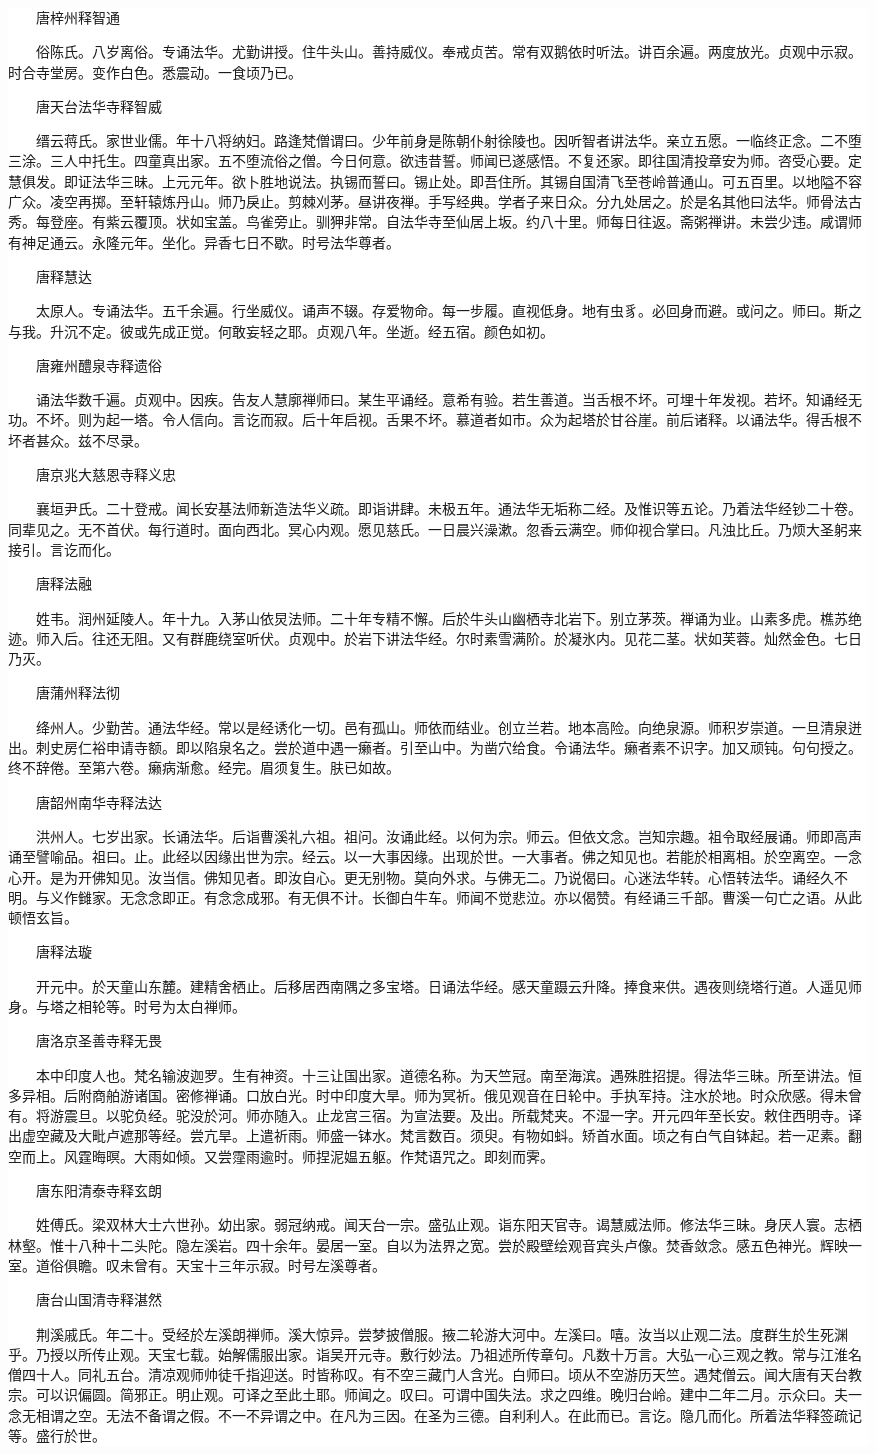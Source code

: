 　　唐梓州释智通

　　俗陈氏。八岁离俗。专诵法华。尤勤讲授。住牛头山。善持威仪。奉戒贞苦。常有双鹅依时听法。讲百余遍。两度放光。贞观中示寂。时合寺堂房。变作白色。悉震动。一食顷乃已。

　　唐天台法华寺释智威

　　缙云蒋氏。家世业儒。年十八将纳妇。路逢梵僧谓曰。少年前身是陈朝仆射徐陵也。因听智者讲法华。亲立五愿。一临终正念。二不堕三涂。三人中托生。四童真出家。五不堕流俗之僧。今日何意。欲违昔誓。师闻已遂感悟。不复还家。即往国清投章安为师。咨受心要。定慧俱发。即证法华三昧。上元元年。欲卜胜地说法。执锡而誓曰。锡止处。即吾住所。其锡自国清飞至苍岭普通山。可五百里。以地隘不容广众。凌空再掷。至轩辕炼丹山。师乃戾止。剪棘刈茅。昼讲夜禅。手写经典。学者子来日众。分九处居之。於是名其他曰法华。师骨法古秀。每登座。有紫云覆顶。状如宝盖。鸟雀旁止。驯狎非常。自法华寺至仙居上坂。约八十里。师每日往返。斋粥禅讲。未尝少违。咸谓师有神足通云。永隆元年。坐化。异香七日不歇。时号法华尊者。

　　唐释慧达

　　太原人。专诵法华。五千余遍。行坐威仪。诵声不辍。存爱物命。每一步履。直视低身。地有虫豸。必回身而避。或问之。师曰。斯之与我。升沉不定。彼或先成正觉。何敢妄轻之耶。贞观八年。坐逝。经五宿。颜色如初。

　　唐雍州醴泉寺释遗俗

　　诵法华数千遍。贞观中。因疾。告友人慧廓禅师曰。某生平诵经。意希有验。若生善道。当舌根不坏。可埋十年发视。若坏。知诵经无功。不坏。则为起一塔。令人信向。言讫而寂。后十年启视。舌果不坏。慕道者如市。众为起塔於甘谷崖。前后诸释。以诵法华。得舌根不坏者甚众。兹不尽录。

　　唐京兆大慈恩寺释义忠

　　襄垣尹氏。二十登戒。闻长安基法师新造法华义疏。即诣讲肆。未极五年。通法华无垢称二经。及惟识等五论。乃着法华经钞二十卷。同辈见之。无不首伏。每行道时。面向西北。冥心内观。愿见慈氏。一日晨兴澡漱。忽香云满空。师仰视合掌曰。凡浊比丘。乃烦大圣躬来接引。言讫而化。

　　唐释法融

　　姓韦。润州延陵人。年十九。入茅山依炅法师。二十年专精不懈。后於牛头山幽栖寺北岩下。别立茅茨。禅诵为业。山素多虎。樵苏绝迹。师入后。往还无阻。又有群鹿绕室听伏。贞观中。於岩下讲法华经。尔时素雪满阶。於凝氷内。见花二茎。状如芙蓉。灿然金色。七日乃灭。

　　唐蒲州释法彻

　　绛州人。少勤苦。通法华经。常以是经诱化一切。邑有孤山。师依而结业。创立兰若。地本高险。向绝泉源。师积岁崇道。一旦清泉迸出。刺史房仁裕申请寺额。即以陷泉名之。尝於道中遇一癞者。引至山中。为凿穴给食。令诵法华。癞者素不识字。加又顽钝。句句授之。终不辞倦。至第六卷。癞病渐愈。经完。眉须复生。肤已如故。

　　唐韶州南华寺释法达

　　洪州人。七岁出家。长诵法华。后诣曹溪礼六祖。祖问。汝诵此经。以何为宗。师云。但依文念。岂知宗趣。祖令取经展诵。师即高声诵至譬喻品。祖曰。止。此经以因缘出世为宗。经云。以一大事因缘。出现於世。一大事者。佛之知见也。若能於相离相。於空离空。一念心开。是为开佛知见。汝当信。佛知见者。即汝自心。更无别物。莫向外求。与佛无二。乃说偈曰。心迷法华转。心悟转法华。诵经久不明。与义作雠家。无念念即正。有念念成邪。有无俱不计。长御白牛车。师闻不觉悲泣。亦以偈赞。有经诵三千部。曹溪一句亡之语。从此顿悟玄旨。

　　唐释法璇

　　开元中。於天童山东麓。建精舍栖止。后移居西南隅之多宝塔。日诵法华经。感天童蹑云升降。捧食来供。遇夜则绕塔行道。人遥见师身。与塔之相轮等。时号为太白禅师。

　　唐洛京圣善寺释无畏

　　本中印度人也。梵名输波迦罗。生有神资。十三让国出家。道德名称。为天竺冠。南至海滨。遇殊胜招提。得法华三昧。所至讲法。恒多异相。后附商舶游诸国。密修禅诵。口放白光。时中印度大旱。师为冥祈。俄见观音在日轮中。手执军持。注水於地。时众欣感。得未曾有。将游震旦。以驼负经。驼没於河。师亦随入。止龙宫三宿。为宣法要。及出。所载梵夹。不湿一字。开元四年至长安。敕住西明寺。译出虚空藏及大毗卢遮那等经。尝亢旱。上遣祈雨。师盛一钵水。梵言数百。须臾。有物如蚪。矫首水面。顷之有白气自钵起。若一疋素。翻空而上。风霆晦暝。大雨如倾。又尝霪雨逾时。师捏泥媪五躯。作梵语咒之。即刻而霁。

　　唐东阳清泰寺释玄朗

　　姓傅氏。梁双林大士六世孙。幼出家。弱冠纳戒。闻天台一宗。盛弘止观。诣东阳天官寺。谒慧威法师。修法华三昧。身厌人寰。志栖林壑。惟十八种十二头陀。隐左溪岩。四十余年。晏居一室。自以为法界之宽。尝於殿壁绘观音宾头卢像。焚香敛念。感五色神光。辉映一室。道俗俱瞻。叹未曾有。天宝十三年示寂。时号左溪尊者。

　　唐台山国清寺释湛然

　　荆溪戚氏。年二十。受经於左溪朗禅师。溪大惊异。尝梦披僧服。掖二轮游大河中。左溪曰。嘻。汝当以止观二法。度群生於生死渊乎。乃授以所传止观。天宝七载。始解儒服出家。诣吴开元寺。敷行妙法。乃祖述所传章句。凡数十万言。大弘一心三观之教。常与江淮名僧四十人。同礼五台。清凉观师帅徒千指迎送。时皆称叹。有不空三藏门人含光。白师曰。顷从不空游历天竺。遇梵僧云。闻大唐有天台教宗。可以识偏圆。简邪正。明止观。可译之至此土耶。师闻之。叹曰。可谓中国失法。求之四维。晚归台岭。建中二年二月。示众曰。夫一念无相谓之空。无法不备谓之假。不一不异谓之中。在凡为三因。在圣为三德。自利利人。在此而已。言讫。隐几而化。所着法华释签疏记等。盛行於世。
